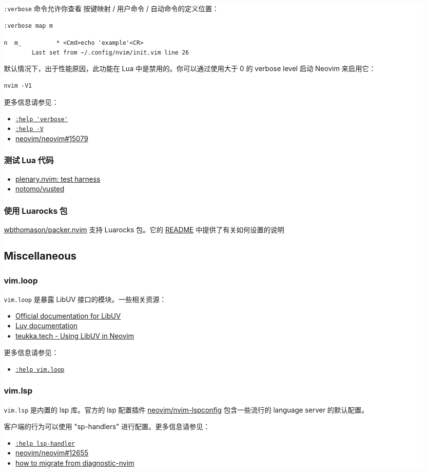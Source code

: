 `:verbose` 命令允许你查看 按键映射 / 用户命令 / 自动命令的定义位置：

```vim
:verbose map m
```

```vim
n  m_          * <Cmd>echo 'example'<CR>
        Last set from ~/.config/nvim/init.vim line 26
```

默认情况下，出于性能原因，此功能在 Lua 中是禁用的。你可以通过使用大于 0 的 verbose level 启动 Neovim 来启用它：

```shell
nvim -V1
```

更多信息请参见：

* [`:help 'verbose'`](https://neovim.io/doc/user/options.html#'verbose')
* [`:help -V`](https://neovim.io/doc/user/starting.html#-V)
* [neovim/neovim#15079](https://github.com/neovim/neovim/pull/15079)

### 测试 Lua 代码

* [plenary.nvim: test harness](https://github.com/nvim-lua/plenary.nvim/#plenarytest_harness)
* [notomo/vusted](https://github.com/notomo/vusted)

### 使用 Luarocks 包

[wbthomason/packer.nvim](https://github.com/wbthomason/packer.nvim) 支持 Luarocks 包。它的 [README](https://github.com/wbthomason/packer.nvim/#luarocks-support) 中提供了有关如何设置的说明

## Miscellaneous

### vim.loop

`vim.loop` 是暴露 LibUV 接口的模块。一些相关资源：

- [Official documentation for LibUV](https://docs.libuv.org/en/v1.x/)
- [Luv documentation](https://github.com/luvit/luv/blob/master/docs.md)
- [teukka.tech - Using LibUV in Neovim](https://teukka.tech/vimloop.html)

更多信息请参见：
- [`:help vim.loop`](https://neovim.io/doc/user/lua.html#vim.loop)

### vim.lsp

`vim.lsp` 是内置的 lsp 库。官方的 lsp 配置插件 [neovim/nvim-lspconfig](https://github.com/neovim/nvim-lspconfig/) 包含一些流行的 language server 的默认配置。

客户端的行为可以使用 "sp-handlers" 进行配置。更多信息请参见：

- [`:help lsp-handler`](https://neovim.io/doc/user/lsp.html#lsp-handler)
- [neovim/neovim#12655](https://github.com/neovim/neovim/pull/12655)
- [how to migrate from diagnostic-nvim](https://github.com/nvim-lua/diagnostic-nvim/issues/73#issue-737897078)
